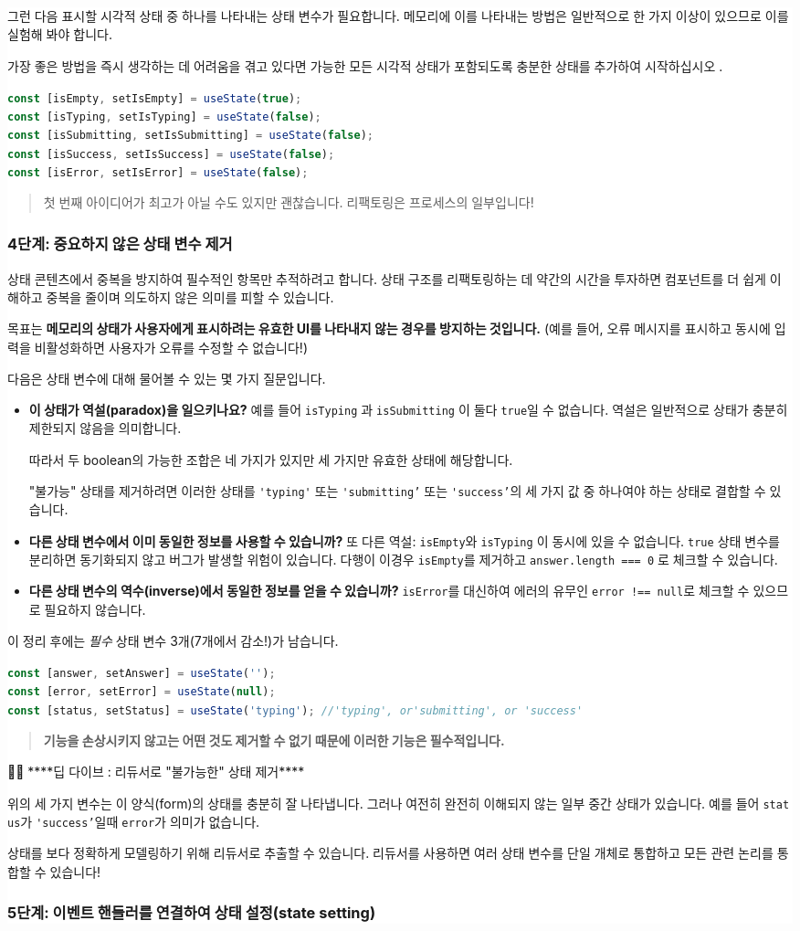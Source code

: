 그런 다음 표시할 시각적 상태 중 하나를 나타내는 상태 변수가 필요합니다. 메모리에 이를 나타내는 방법은 일반적으로 한 가지 이상이 있으므로 이를 실험해 봐야 합니다.

가장 좋은 방법을 즉시 생각하는 데 어려움을 겪고 있다면 가능한 모든 시각적 상태가 포함되도록 충분한 상태를 추가하여 시작하십시오 .

```jsx
const [isEmpty, setIsEmpty] = useState(true);
const [isTyping, setIsTyping] = useState(false);
const [isSubmitting, setIsSubmitting] = useState(false);
const [isSuccess, setIsSuccess] = useState(false);
const [isError, setIsError] = useState(false);
```

> 첫 번째 아이디어가 최고가 아닐 수도 있지만 괜찮습니다. 리팩토링은 프로세스의 일부입니다!
> 

### 4****단계: 중요하지 않은 상태 변수 제거****

상태 콘텐츠에서 중복을 방지하여 필수적인 항목만 추적하려고 합니다. 상태 구조를 리팩토링하는 데 약간의 시간을 투자하면 컴포넌트를 더 쉽게 이해하고 중복을 줄이며 의도하지 않은 의미를 피할 수 있습니다.

목표는 **메모리의 상태가 사용자에게 표시하려는 유효한 UI를 나타내지 않는 경우를 방지하는 것입니다.** (예를 들어, 오류 메시지를 표시하고 동시에 입력을 비활성화하면 사용자가 오류를 수정할 수 없습니다!)

다음은 상태 변수에 대해 물어볼 수 있는 몇 가지 질문입니다.

- **이 상태가 역설(paradox)을 일으키나요?** 예를 들어 `isTyping` 과 `isSubmitting` 이 둘다 `true`일 수 없습니다. 역설은 일반적으로 상태가 충분히 제한되지 않음을 의미합니다.
    
    따라서 두 boolean의 가능한 조합은 네 가지가 있지만 세 가지만 유효한 상태에 해당합니다.
    
    "불가능" 상태를 제거하려면 이러한 상태를 `'typing'` 또는 `'submitting’` 또는 `'success’`의 세 가지 값 중 하나여야 하는 상태로 결합할 수 있습니다.
    
- **다른 상태 변수에서 이미 동일한 정보를 사용할 수 있습니까?**  또 다른 역설: `isEmpty`와 `isTyping` 이 동시에 있을 수 없습니다. `true` 상태 변수를 분리하면 동기화되지 않고 버그가 발생할 위험이 있습니다. 다행이 이경우 `isEmpty`를 제거하고  `answer.length === 0` 로 체크할 수 있습니다.
- **다른 상태 변수의 역수(inverse)에서 동일한 정보를 얻을 수 있습니까?**  `isError`를 대신하여 에러의 유무인  `error !== null`로 체크할 수 있으므로 필요하지 않습니다.

이 정리 후에는 *필수* 상태 변수 3개(7개에서 감소!)가 남습니다.

```jsx
const [answer, setAnswer] = useState('');
const [error, setError] = useState(null);
const [status, setStatus] = useState('typing'); //'typing', or'submitting', or 'success'
```

> **기능을 손상시키지 않고는 어떤 것도 제거할 수 없기 때문에 이러한 기능은 필수적입니다.**
> 

<aside>
🏊‍♂️ ****딥 다이브 : 리듀서로 "불가능한" 상태 제거****

위의 세 가지 변수는 이 양식(form)의 상태를 충분히 잘 나타냅니다. 그러나 여전히 완전히 이해되지 않는 일부 중간 상태가 있습니다. 예를 들어 `status`가 `'success’`일때 `error`가  의미가 없습니다.

상태를 보다 정확하게 모델링하기 위해 리듀서로 추출할 수 있습니다. 리듀서를 사용하면 여러 상태 변수를 단일 개체로 통합하고 모든 관련 논리를 통합할 수 있습니다!

</aside>

### ****5단계: 이벤트 핸들러를 연결하여 상태 설정(state setting)****
